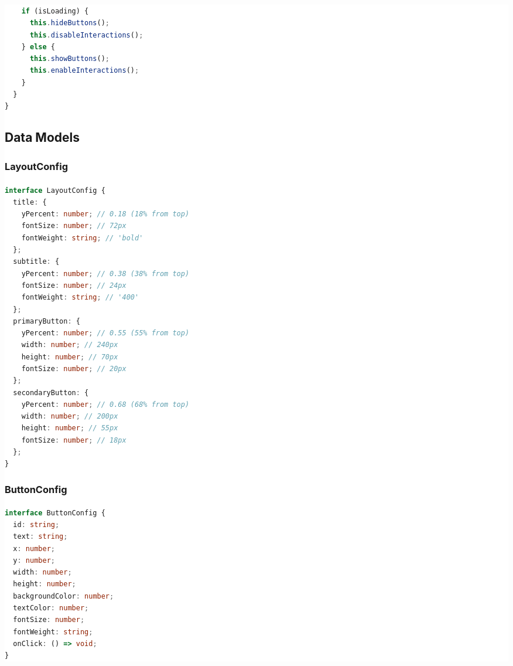 ```typescript
    if (isLoading) {
      this.hideButtons();
      this.disableInteractions();
    } else {
      this.showButtons();
      this.enableInteractions();
    }
  }
}
```

## Data Models

### LayoutConfig

```typescript
interface LayoutConfig {
  title: {
    yPercent: number; // 0.18 (18% from top)
    fontSize: number; // 72px
    fontWeight: string; // 'bold'
  };
  subtitle: {
    yPercent: number; // 0.38 (38% from top)
    fontSize: number; // 24px
    fontWeight: string; // '400'
  };
  primaryButton: {
    yPercent: number; // 0.55 (55% from top)
    width: number; // 240px
    height: number; // 70px
    fontSize: number; // 20px
  };
  secondaryButton: {
    yPercent: number; // 0.68 (68% from top)
    width: number; // 200px
    height: number; // 55px
    fontSize: number; // 18px
  };
}
```

### ButtonConfig

```typescript
interface ButtonConfig {
  id: string;
  text: string;
  x: number;
  y: number;
  width: number;
  height: number;
  backgroundColor: number;
  textColor: number;
  fontSize: number;
  fontWeight: string;
  onClick: () => void;
}
```
